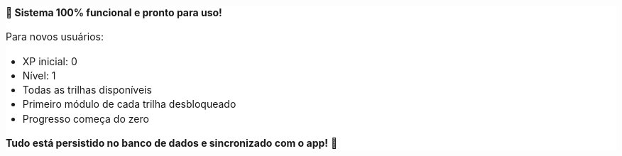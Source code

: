 
**🎉 Sistema 100% funcional e pronto para uso!**

Para novos usuários:
- XP inicial: 0
- Nível: 1
- Todas as trilhas disponíveis
- Primeiro módulo de cada trilha desbloqueado
- Progresso começa do zero

**Tudo está persistido no banco de dados e sincronizado com o app!** 🚀

